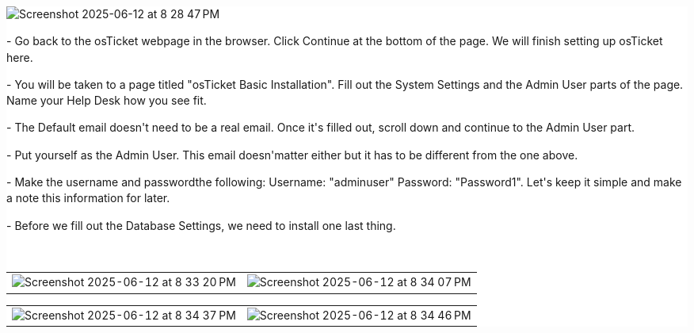 
<p>
 <img width="858" alt="Screenshot 2025-06-12 at 8 28 47 PM" src="https://github.com/user-attachments/assets/bf62765f-adcc-4cbc-97b4-d1a6ecca0795" />
</p>
<p>
 - Go back to the osTicket webpage in the browser. Click Continue at the bottom of the page. We will finish setting up osTicket here.
</p>
<p>
 - You will be taken to a page titled "osTicket Basic Installation". Fill out the System Settings and the Admin User parts of the page. Name your Help Desk how you see fit.</p>
<p>
 - The Default email doesn't need to be a real email. Once it's filled out, scroll down and continue to the Admin User part.
</p>
<p>
 - Put yourself as the Admin User. This email doesn'matter either but it has to be different from the one above.
</p>
<p>
 - Make the username and passwordthe following: Username: "adminuser" Password: "Password1". Let's keep it simple and make a note this information for later. 
</p>
<p>
 - Before we fill out the Database Settings, we need to install one last thing. 
</p>
<br/>

<table>
  <tr>
    <td>
      <img width="885" alt="Screenshot 2025-06-12 at 8 33 20 PM" src="https://github.com/user-attachments/assets/7bd0e8dc-83bd-4b4f-98b8-278e89fc3289" />
    </td>
    <td>
      <img width="600" alt="Screenshot 2025-06-12 at 8 34 07 PM" src="https://github.com/user-attachments/assets/ccefb5f8-14d7-4a74-9c72-9cbf3699f450" />
    </td>
  </tr>
</table>

<table>
  <tr>
    <td>
      <img width="600" alt="Screenshot 2025-06-12 at 8 34 37 PM" src="https://github.com/user-attachments/assets/79e1189a-c82d-4614-beae-ecbe522ffa99" />
    </td>
    <td>
      <img width="601" alt="Screenshot 2025-06-12 at 8 34 46 PM" src="https://github.com/user-attachments/assets/2c6bf64a-2bf0-4ee0-ab20-d92fbe641fd8" />
    </td>
  </tr>
</table>

